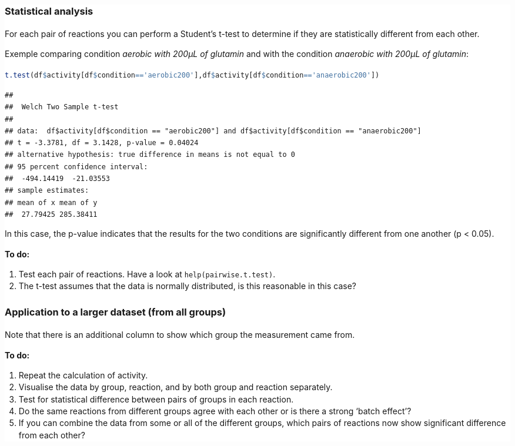 ### Statistical analysis

For each pair of reactions you can perform a Student’s t-test to determine if they are statistically different from each other.

Exemple comparing condition *aerobic with 200µL of glutamin* and with the condition *anaerobic with 200µL of glutamin*:

``` r
t.test(df$activity[df$condition=='aerobic200'],df$activity[df$condition=='anaerobic200'])
```

    ## 
    ##  Welch Two Sample t-test
    ## 
    ## data:  df$activity[df$condition == "aerobic200"] and df$activity[df$condition == "anaerobic200"]
    ## t = -3.3781, df = 3.1428, p-value = 0.04024
    ## alternative hypothesis: true difference in means is not equal to 0
    ## 95 percent confidence interval:
    ##  -494.14419  -21.03553
    ## sample estimates:
    ## mean of x mean of y 
    ##  27.79425 285.38411

In this case, the p-value indicates that the results for the two conditions are significantly different from one another (p &lt; 0.05).

**To do:**

1.  Test each pair of reactions. Have a look at `help(pairwise.t.test)`.
2.  The t-test assumes that the data is normally distributed, is this reasonable in this case?

### Application to a larger dataset (from all groups)

Note that there is an additional column to show which group the measurement came from.

**To do:**

1.  Repeat the calculation of activity.
2.  Visualise the data by group, reaction, and by both group and reaction separately.
3.  Test for statistical difference between pairs of groups in each reaction.
4.  Do the same reactions from different groups agree with each other or is there a strong ‘batch effect’?
5.  If you can combine the data from some or all of the different groups, which pairs of reactions now show significant difference from each other?
